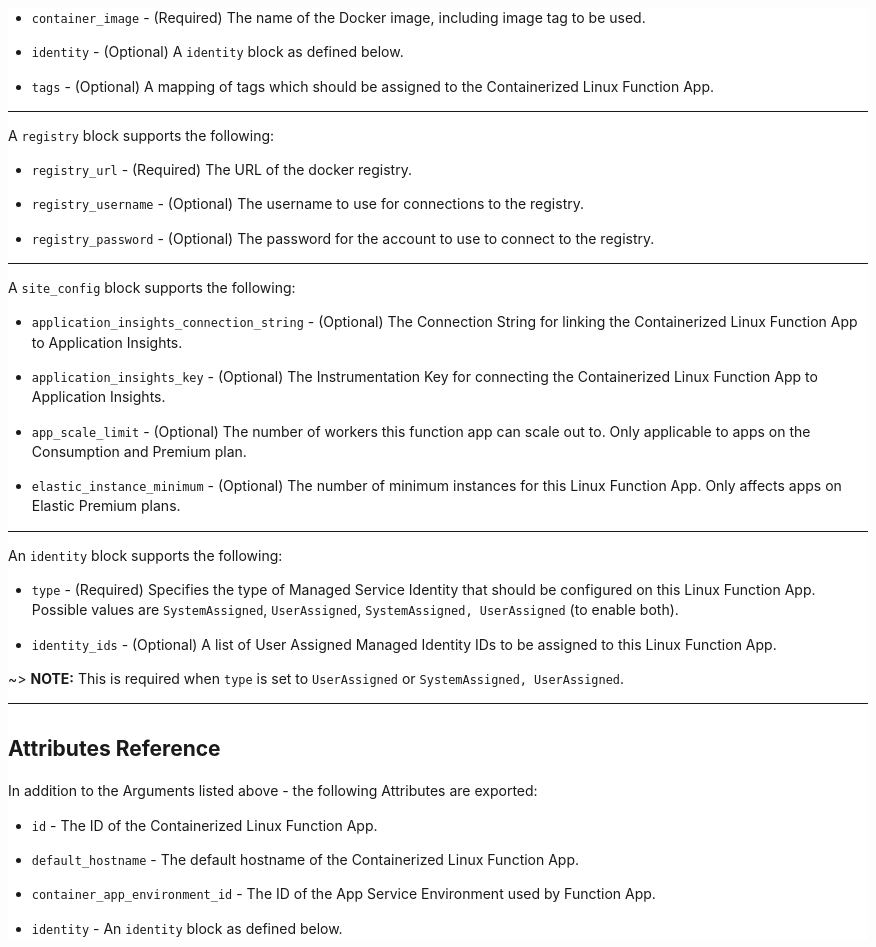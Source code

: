 * `container_image` - (Required) The name of the Docker image, including image tag to be used.

* `identity` - (Optional) A `identity` block as defined below.

* `tags` - (Optional) A mapping of tags which should be assigned to the Containerized Linux Function App.

---

A `registry` block supports the following:

* `registry_url` - (Required) The URL of the docker registry.

* `registry_username` - (Optional) The username to use for connections to the registry.

* `registry_password` - (Optional) The password for the account to use to connect to the registry.

---

A `site_config` block supports the following:

* `application_insights_connection_string` - (Optional) The Connection String for linking the Containerized Linux Function App to Application Insights.

* `application_insights_key` - (Optional) The Instrumentation Key for connecting the Containerized Linux Function App to Application Insights.

* `app_scale_limit` - (Optional) The number of workers this function app can scale out to. Only applicable to apps on the Consumption and Premium plan.

* `elastic_instance_minimum` - (Optional) The number of minimum instances for this Linux Function App. Only affects apps on Elastic Premium plans.

---

An `identity` block supports the following:

* `type` - (Required) Specifies the type of Managed Service Identity that should be configured on this Linux Function App. Possible values are `SystemAssigned`, `UserAssigned`, `SystemAssigned, UserAssigned` (to enable both).

* `identity_ids` - (Optional) A list of User Assigned Managed Identity IDs to be assigned to this Linux Function App.

~> **NOTE:** This is required when `type` is set to `UserAssigned` or `SystemAssigned, UserAssigned`.

---
## Attributes Reference

In addition to the Arguments listed above - the following Attributes are exported:

* `id` - The ID of the Containerized Linux Function App.

* `default_hostname` - The default hostname of the Containerized Linux Function App.

* `container_app_environment_id` - The ID of the App Service Environment used by Function App.

* `identity` - An `identity` block as defined below.
